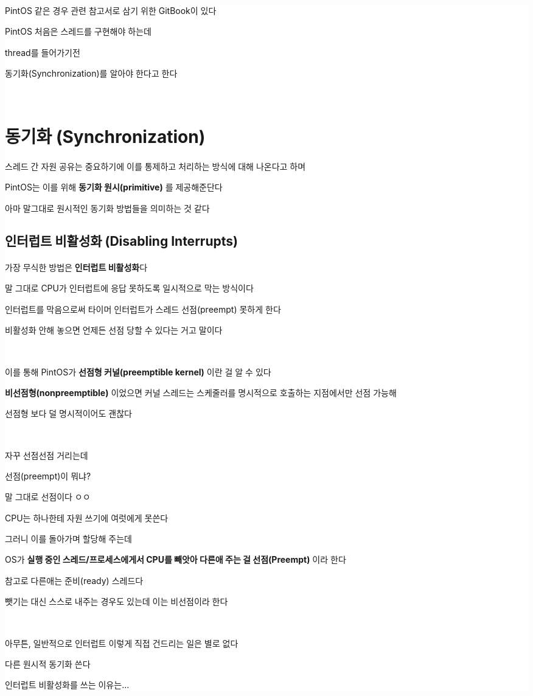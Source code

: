 PintOS 같은 경우 관련 참고서로 삼기 위한 GitBook이 있다

PintOS 처음은 스레드를 구현해야 하는데

thread를 들어가기전

동기화(Synchronization)를 알아야 한다고 한다

<br>

# 동기화 (Synchronization)

스레드 간 자원 공유는 중요하기에 이를 통제하고 처리하는 방식에 대해 나온다고 하며

PintOS는 이를 위해 **동기화 원시(primitive)** 를 제공해준단다

아마 말그대로 원시적인 동기화 방법들을 의미하는 것 같다

## 인터럽트 비활성화 (Disabling Interrupts)

가장 무식한 방법은 **인터럽트 비활성화**다

말 그대로 CPU가 인터럽트에 응답 못하도록 일시적으로 막는 방식이다

인터럽트를 막음으로써 타이머 인터럽트가 스레드 선점(preempt) 못하게 한다

비활성화 안해 놓으면 언제든 선점 당할 수 있다는 거고 말이다

<br>

이를 통해  PintOS가 **선점형 커널(preemptible kernel)** 이란 걸 알 수 있다

**비선점형(nonpreemptible)** 이었으면 커널 스레드는 스케줄러를 명시적으로 호출하는 지점에서만 선점 가능해

선점형 보다 덜 명시적이어도 괜찮다

<br>

자꾸 선점선점 거리는데

선점(preempt)이 뭐냐?

말 그대로 선점이다 ㅇㅇ

CPU는 하나한테 자원 쓰기에 여럿에게 못쓴다

그러니 이를 돌아가며 할당해 주는데

OS가 **실행 중인 스레드/프로세스에게서 CPU를 빼앗아 다른애 주는 걸 선점(Preempt)** 이라 한다

참고로 다른애는 준비(ready) 스레드다

뺏기는 대신 스스로 내주는 경우도 있는데 이는 비선점이라 한다

<br>

아무튼, 일반적으로 인터럽트 이렇게 직접 건드리는 일은 별로 없다

다른 원시적 동기화 쓴다

인터럽트 비활성화를 쓰는 이유는...
